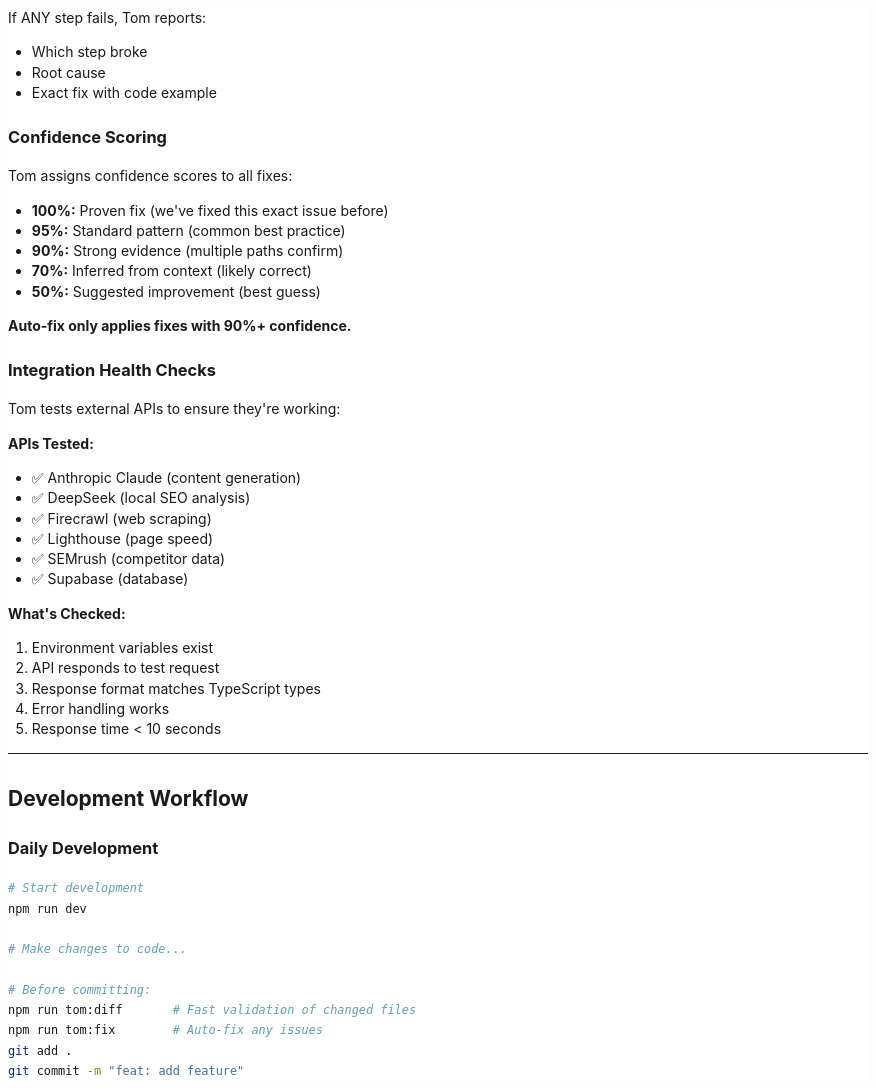 If ANY step fails, Tom reports:
- Which step broke
- Root cause
- Exact fix with code example

### Confidence Scoring

Tom assigns confidence scores to all fixes:

- **100%:** Proven fix (we've fixed this exact issue before)
- **95%:** Standard pattern (common best practice)
- **90%:** Strong evidence (multiple paths confirm)
- **70%:** Inferred from context (likely correct)
- **50%:** Suggested improvement (best guess)

**Auto-fix only applies fixes with 90%+ confidence.**

### Integration Health Checks

Tom tests external APIs to ensure they're working:

**APIs Tested:**
- ✅ Anthropic Claude (content generation)
- ✅ DeepSeek (local SEO analysis)
- ✅ Firecrawl (web scraping)
- ✅ Lighthouse (page speed)
- ✅ SEMrush (competitor data)
- ✅ Supabase (database)

**What's Checked:**
1. Environment variables exist
2. API responds to test request
3. Response format matches TypeScript types
4. Error handling works
5. Response time < 10 seconds

---

## Development Workflow

### Daily Development

```bash
# Start development
npm run dev

# Make changes to code...

# Before committing:
npm run tom:diff       # Fast validation of changed files
npm run tom:fix        # Auto-fix any issues
git add .
git commit -m "feat: add feature"
```
